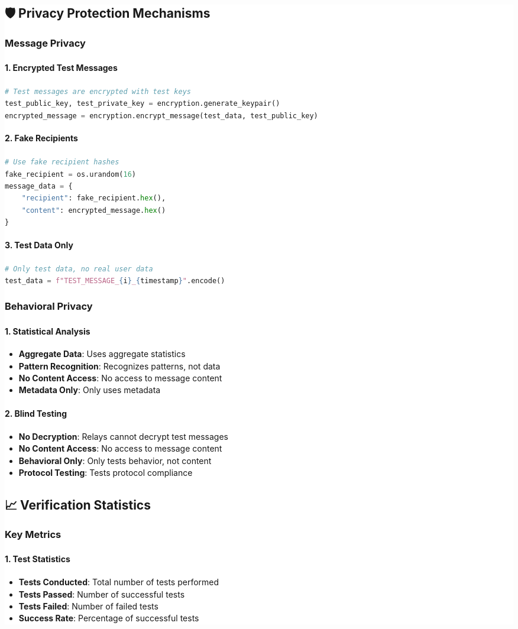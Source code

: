 ## 🛡️ Privacy Protection Mechanisms

### Message Privacy

#### 1. **Encrypted Test Messages**
```python
# Test messages are encrypted with test keys
test_public_key, test_private_key = encryption.generate_keypair()
encrypted_message = encryption.encrypt_message(test_data, test_public_key)
```

#### 2. **Fake Recipients**
```python
# Use fake recipient hashes
fake_recipient = os.urandom(16)
message_data = {
    "recipient": fake_recipient.hex(),
    "content": encrypted_message.hex()
}
```

#### 3. **Test Data Only**
```python
# Only test data, no real user data
test_data = f"TEST_MESSAGE_{i}_{timestamp}".encode()
```

### Behavioral Privacy

#### 1. **Statistical Analysis**
- **Aggregate Data**: Uses aggregate statistics
- **Pattern Recognition**: Recognizes patterns, not data
- **No Content Access**: No access to message content
- **Metadata Only**: Only uses metadata

#### 2. **Blind Testing**
- **No Decryption**: Relays cannot decrypt test messages
- **No Content Access**: No access to message content
- **Behavioral Only**: Only tests behavior, not content
- **Protocol Testing**: Tests protocol compliance

## 📈 Verification Statistics

### Key Metrics

#### 1. **Test Statistics**
- **Tests Conducted**: Total number of tests performed
- **Tests Passed**: Number of successful tests
- **Tests Failed**: Number of failed tests
- **Success Rate**: Percentage of successful tests
